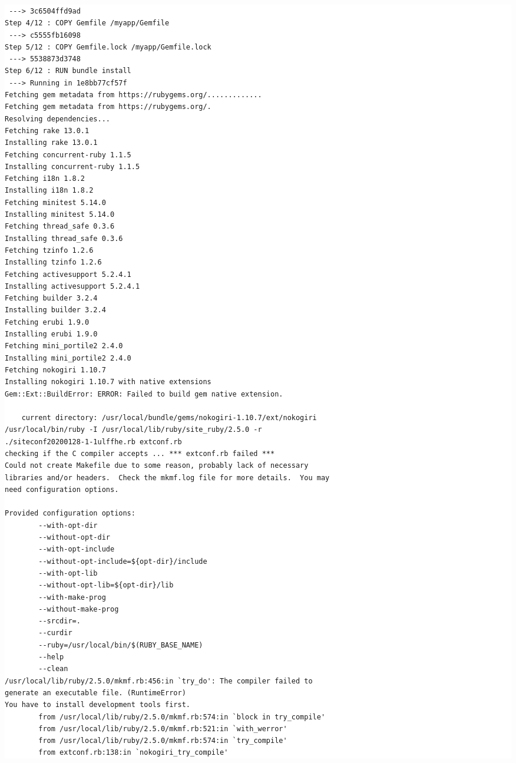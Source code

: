 ```
 ---> 3c6504ffd9ad
Step 4/12 : COPY Gemfile /myapp/Gemfile
 ---> c5555fb16098
Step 5/12 : COPY Gemfile.lock /myapp/Gemfile.lock
 ---> 5538873d3748
Step 6/12 : RUN bundle install
 ---> Running in 1e8bb77cf57f
Fetching gem metadata from https://rubygems.org/.............
Fetching gem metadata from https://rubygems.org/.
Resolving dependencies...
Fetching rake 13.0.1
Installing rake 13.0.1
Fetching concurrent-ruby 1.1.5
Installing concurrent-ruby 1.1.5
Fetching i18n 1.8.2
Installing i18n 1.8.2
Fetching minitest 5.14.0
Installing minitest 5.14.0
Fetching thread_safe 0.3.6
Installing thread_safe 0.3.6
Fetching tzinfo 1.2.6
Installing tzinfo 1.2.6
Fetching activesupport 5.2.4.1
Installing activesupport 5.2.4.1
Fetching builder 3.2.4
Installing builder 3.2.4
Fetching erubi 1.9.0
Installing erubi 1.9.0
Fetching mini_portile2 2.4.0
Installing mini_portile2 2.4.0
Fetching nokogiri 1.10.7
Installing nokogiri 1.10.7 with native extensions
Gem::Ext::BuildError: ERROR: Failed to build gem native extension.

    current directory: /usr/local/bundle/gems/nokogiri-1.10.7/ext/nokogiri
/usr/local/bin/ruby -I /usr/local/lib/ruby/site_ruby/2.5.0 -r
./siteconf20200128-1-1ulffhe.rb extconf.rb
checking if the C compiler accepts ... *** extconf.rb failed ***
Could not create Makefile due to some reason, probably lack of necessary
libraries and/or headers.  Check the mkmf.log file for more details.  You may
need configuration options.

Provided configuration options:
        --with-opt-dir
        --without-opt-dir
        --with-opt-include
        --without-opt-include=${opt-dir}/include
        --with-opt-lib
        --without-opt-lib=${opt-dir}/lib
        --with-make-prog
        --without-make-prog
        --srcdir=.
        --curdir
        --ruby=/usr/local/bin/$(RUBY_BASE_NAME)
        --help
        --clean
/usr/local/lib/ruby/2.5.0/mkmf.rb:456:in `try_do': The compiler failed to
generate an executable file. (RuntimeError)
You have to install development tools first.
        from /usr/local/lib/ruby/2.5.0/mkmf.rb:574:in `block in try_compile'
        from /usr/local/lib/ruby/2.5.0/mkmf.rb:521:in `with_werror'
        from /usr/local/lib/ruby/2.5.0/mkmf.rb:574:in `try_compile'
        from extconf.rb:138:in `nokogiri_try_compile'
```